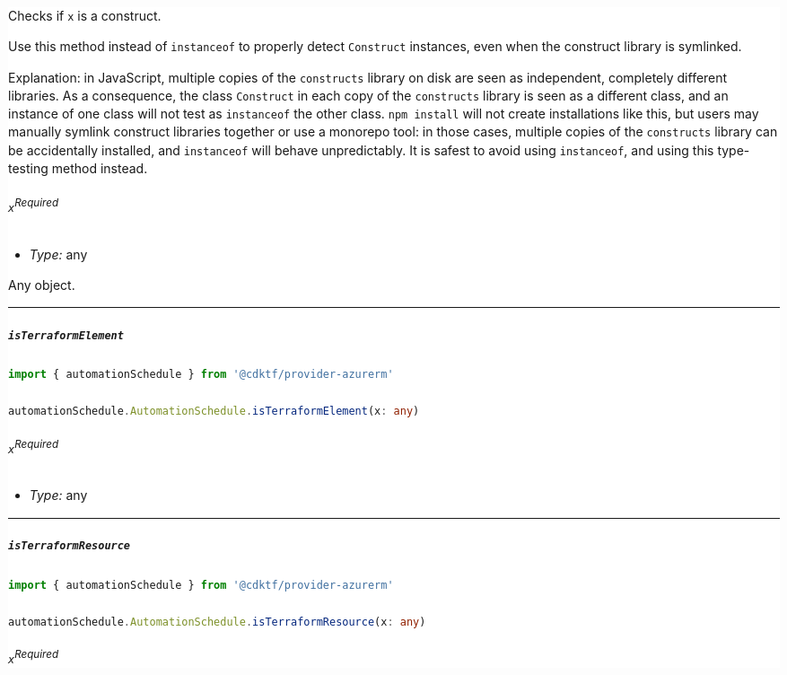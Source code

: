 Checks if `x` is a construct.

Use this method instead of `instanceof` to properly detect `Construct`
instances, even when the construct library is symlinked.

Explanation: in JavaScript, multiple copies of the `constructs` library on
disk are seen as independent, completely different libraries. As a
consequence, the class `Construct` in each copy of the `constructs` library
is seen as a different class, and an instance of one class will not test as
`instanceof` the other class. `npm install` will not create installations
like this, but users may manually symlink construct libraries together or
use a monorepo tool: in those cases, multiple copies of the `constructs`
library can be accidentally installed, and `instanceof` will behave
unpredictably. It is safest to avoid using `instanceof`, and using
this type-testing method instead.

###### `x`<sup>Required</sup> <a name="x" id="@cdktf/provider-azurerm.automationSchedule.AutomationSchedule.isConstruct.parameter.x"></a>

- *Type:* any

Any object.

---

##### `isTerraformElement` <a name="isTerraformElement" id="@cdktf/provider-azurerm.automationSchedule.AutomationSchedule.isTerraformElement"></a>

```typescript
import { automationSchedule } from '@cdktf/provider-azurerm'

automationSchedule.AutomationSchedule.isTerraformElement(x: any)
```

###### `x`<sup>Required</sup> <a name="x" id="@cdktf/provider-azurerm.automationSchedule.AutomationSchedule.isTerraformElement.parameter.x"></a>

- *Type:* any

---

##### `isTerraformResource` <a name="isTerraformResource" id="@cdktf/provider-azurerm.automationSchedule.AutomationSchedule.isTerraformResource"></a>

```typescript
import { automationSchedule } from '@cdktf/provider-azurerm'

automationSchedule.AutomationSchedule.isTerraformResource(x: any)
```

###### `x`<sup>Required</sup> <a name="x" id="@cdktf/provider-azurerm.automationSchedule.AutomationSchedule.isTerraformResource.parameter.x"></a>
